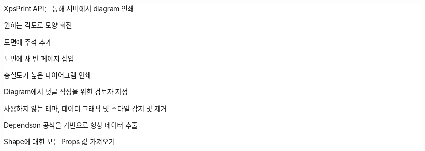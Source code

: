    <div class="col-lg-4">
    <em class="fa fa-server ico-blue fa-2x col-lg-2">
    </em>
    <p class="col-lg-10">
     XpsPrint API를 통해 서버에서 diagram 인쇄
    </p>
   </div>
   <div class="col-lg-4">
    <em class="fa fa-refresh ico-blue fa-2x col-lg-2">
    </em>
    <p class="col-lg-10">
     원하는 각도로 모양 회전
    </p>
   </div>
   <div class="col-lg-4">
    <em class="fa fa-commenting-o ico-blue fa-2x col-lg-2">
    </em>
    <p class="col-lg-10">
     도면에 주석 추가
    </p>
   </div>
   <div class="col-lg-4">
    <em class="fa fa-file-o ico-blue fa-2x col-lg-2">
    </em>
    <p class="col-lg-10">
     도면에 새 빈 페이지 삽입
    </p>
   </div>
   <div class="col-lg-4">
    <em class="fa fa-print ico-blue fa-2x col-lg-2">
    </em>
    <p class="col-lg-10">
     충실도가 높은 다이어그램 인쇄
    </p>
   </div>
   <div class="col-lg-4">
    <em class="fa fa-commenting-o ico-blue fa-2x col-lg-2">
    </em>
    <p class="col-lg-10">
     Diagram에서 댓글 작성을 위한 검토자 지정
    </p>
   </div>
   <div class="col-lg-4">
    <em class="fa fa-remove ico-blue fa-2x col-lg-2">
    </em>
    <p class="col-lg-10">
     사용하지 않는 테마, 데이터 그래픽 및 스타일 감지 및 제거
    </p>
   </div>
   <div class="col-lg-4">
    <em class="fa fa-asterisk ico-blue fa-2x col-lg-2">
    </em>
    <p class="col-lg-10">
     Dependson 공식을 기반으로 형상 데이터 추출
    </p>
   </div>
   <div class="col-lg-4">
    <em class="fa fa-th ico-blue fa-2x col-lg-2">
    </em>
    <p class="col-lg-10">
     Shape에 대한 모든 Props 값 가져오기
    </p>
   </div>
   <div class="col-lg-4">